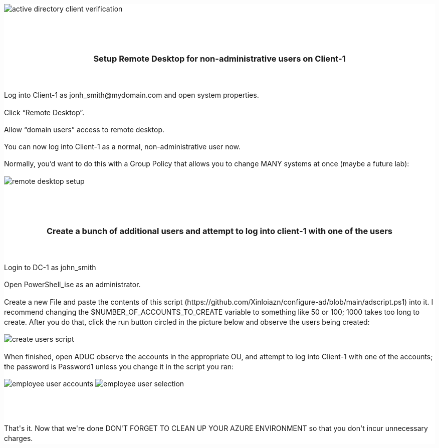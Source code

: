 </p>
<p>
  <img src="https://i.postimg.cc/vmnMNYHk/New-OUand-Client-1-Added.png" height="75%" width="100%" alt="active directory client verification"/>
</p>
<br />
<br />
<h3 align="center">Setup Remote Desktop for non-administrative users on Client-1</h3>
<br />
<p>
  Log into Client-1 as jonh_smith@mydomain.com and open system properties.
</p>
<p>
  Click “Remote Desktop”.
</p>
<p>
  Allow “domain users” access to remote desktop.
</p>
<p>
  You can now log into Client-1 as a normal, non-administrative user now.
</p>
<p>
  Normally, you’d want to do this with a Group Policy that allows you to change MANY systems at once (maybe a future lab):
</p>
<p>
  <img src="https://i.postimg.cc/dtytkjGG/Set-Up-Remote-Desktop-Userson-Client-1.png" height="75%" width="100%" alt="remote desktop setup"/>
</p>
<br />
<br />
<h3 align="center">Create a bunch of additional users and attempt to log into client-1 with one of the users</h3>
<br />
<p>
  Login to DC-1 as john_smith
</p>
<p>
  Open PowerShell_ise as an administrator.
</p> 
<p>  
  Create a new File and paste the contents of this script (https://github.com/Xinloiazn/configure-ad/blob/main/adscript.ps1) into it. I recommend changing the $NUMBER_OF_ACCOUNTS_TO_CREATE variable to something like 50 or 100; 1000 takes too long to create. After you do that, click the run button circled in the picture below and observe the users being created:
</p>
<p>
  <img src="https://i.postimg.cc/TYPGn8B8/Script-To-Add-Users.png" height="75%" width="100%" alt="create users script"/>
</p>
<p>
  When finished, open ADUC observe the accounts in the appropriate OU, and attempt to log into Client-1 with one of the accounts; the password is Password1 unless you change it in the script you ran:
</p>
<p>
  <img src="https://i.postimg.cc/tRx4YH0B/Generated-Users.png" height="75%" width="100%" alt="employee user accounts"/>
  <img src="https://i.postimg.cc/QMYpmKqg/Login-As-New-Created-User.png" height="75%" width="100%" alt="employee user selection"/>
</p>
<br />
<br />
<p>
  That's it. Now that we're done DON'T FORGET TO CLEAN UP YOUR AZURE ENVIRONMENT so that you don't incur unnecessary charges.
</p>